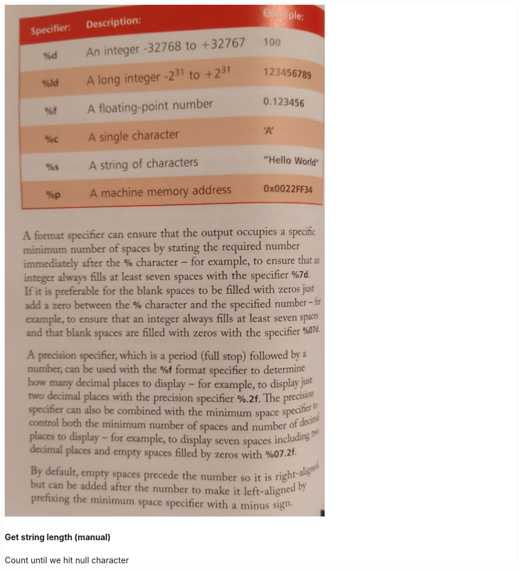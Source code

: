 <img src="./media/image63.png" style="width:5.62431in;height:9in" />

#### Get string length (manual)

Count until we hit null character
